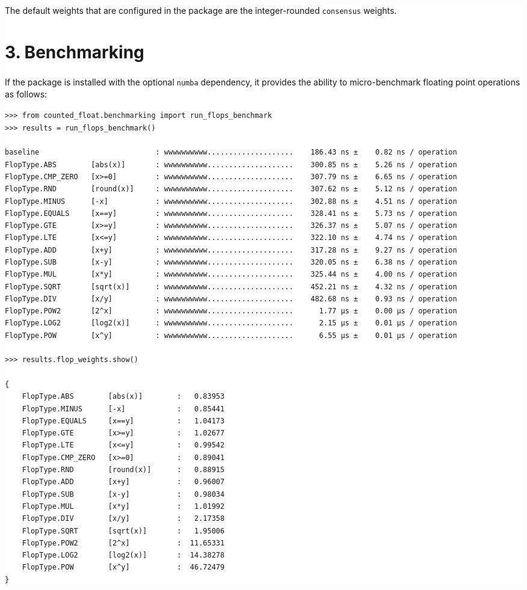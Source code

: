 The default weights that are configured in the package are the integer-rounded `consensus` weights.

# 3. Benchmarking

If the package is installed with the optional `numba` dependency, it provides
the ability to micro-benchmark floating point operations as follows:

```
>>> from counted_float.benchmarking import run_flops_benchmark
>>> results = run_flops_benchmark()

baseline                           : wwwwwwwwww....................    186.43 ns ±    0.82 ns / operation
FlopType.ABS        [abs(x)]       : wwwwwwwwww....................    300.85 ns ±    5.26 ns / operation
FlopType.CMP_ZERO   [x>=0]         : wwwwwwwwww....................    307.79 ns ±    6.65 ns / operation
FlopType.RND        [round(x)]     : wwwwwwwwww....................    307.62 ns ±    5.12 ns / operation
FlopType.MINUS      [-x]           : wwwwwwwwww....................    302.88 ns ±    4.51 ns / operation
FlopType.EQUALS     [x==y]         : wwwwwwwwww....................    328.41 ns ±    5.73 ns / operation
FlopType.GTE        [x>=y]         : wwwwwwwwww....................    326.37 ns ±    5.07 ns / operation
FlopType.LTE        [x<=y]         : wwwwwwwwww....................    322.10 ns ±    4.74 ns / operation
FlopType.ADD        [x+y]          : wwwwwwwwww....................    317.28 ns ±    9.27 ns / operation
FlopType.SUB        [x-y]          : wwwwwwwwww....................    320.05 ns ±    6.38 ns / operation
FlopType.MUL        [x*y]          : wwwwwwwwww....................    325.44 ns ±    4.00 ns / operation
FlopType.SQRT       [sqrt(x)]      : wwwwwwwwww....................    452.21 ns ±    4.32 ns / operation
FlopType.DIV        [x/y]          : wwwwwwwwww....................    482.68 ns ±    0.93 ns / operation
FlopType.POW2       [2^x]          : wwwwwwwwww....................      1.77 µs ±    0.00 µs / operation
FlopType.LOG2       [log2(x)]      : wwwwwwwwww....................      2.15 µs ±    0.01 µs / operation
FlopType.POW        [x^y]          : wwwwwwwwww....................      6.55 µs ±    0.01 µs / operation

>>> results.flop_weights.show() 

{
    FlopType.ABS        [abs(x)]        :   0.83953
    FlopType.MINUS      [-x]            :   0.85441
    FlopType.EQUALS     [x==y]          :   1.04173
    FlopType.GTE        [x>=y]          :   1.02677
    FlopType.LTE        [x<=y]          :   0.99542
    FlopType.CMP_ZERO   [x>=0]          :   0.89041
    FlopType.RND        [round(x)]      :   0.88915
    FlopType.ADD        [x+y]           :   0.96007
    FlopType.SUB        [x-y]           :   0.98034
    FlopType.MUL        [x*y]           :   1.01992
    FlopType.DIV        [x/y]           :   2.17358
    FlopType.SQRT       [sqrt(x)]       :   1.95006
    FlopType.POW2       [2^x]           :  11.65331
    FlopType.LOG2       [log2(x)]       :  14.38278
    FlopType.POW        [x^y]           :  46.72479
}
```